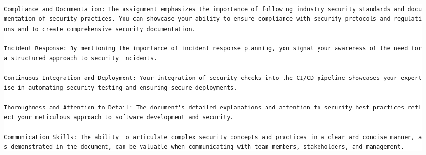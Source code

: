     Compliance and Documentation: The assignment emphasizes the importance of following industry security standards and documentation of security practices. You can showcase your ability to ensure compliance with security protocols and regulations and to create comprehensive security documentation.

    Incident Response: By mentioning the importance of incident response planning, you signal your awareness of the need for a structured approach to security incidents.

    Continuous Integration and Deployment: Your integration of security checks into the CI/CD pipeline showcases your expertise in automating security testing and ensuring secure deployments.

    Thoroughness and Attention to Detail: The document's detailed explanations and attention to security best practices reflect your meticulous approach to software development and security.

    Communication Skills: The ability to articulate complex security concepts and practices in a clear and concise manner, as demonstrated in the document, can be valuable when communicating with team members, stakeholders, and management.
